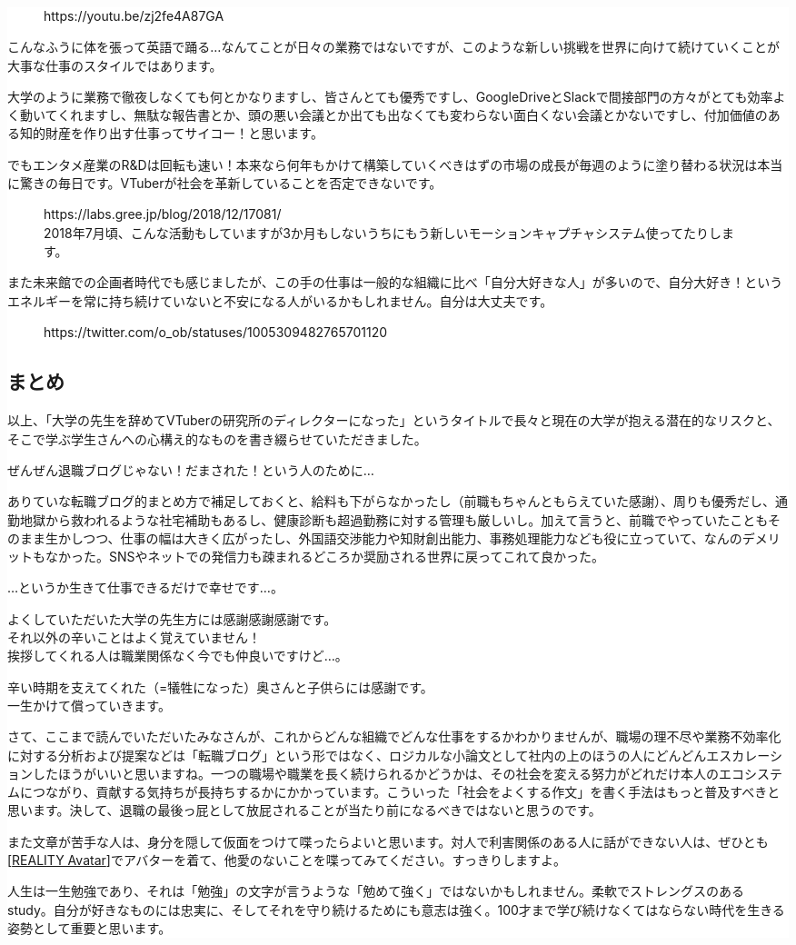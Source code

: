 <figure class="wp-block-embed-youtube wp-block-embed is-type-video is-provider-youtube wp-embed-aspect-16-9 wp-has-aspect-ratio">

<div class="wp-block-embed__wrapper">https://youtu.be/zj2fe4A87GA</div>

</figure>

こんなふうに体を張って英語で踊る…なんてことが日々の業務ではないですが、このような新しい挑戦を世界に向けて続けていくことが大事な仕事のスタイルではあります。

大学のように業務で徹夜しなくても何とかなりますし、皆さんとても優秀ですし、GoogleDriveとSlackで間接部門の方々がとても効率よく動いてくれますし、無駄な報告書とか、頭の悪い会議とか出ても出なくても変わらない面白くない会議とかないですし、付加価値のある知的財産を作り出す仕事ってサイコー！と思います。

でもエンタメ産業のR&Dは回転も速い！本来なら何年もかけて構築していくべきはずの市場の成長が毎週のように塗り替わる状況は本当に驚きの毎日です。VTuberが社会を革新していることを否定できないです。

<figure class="wp-block-embed-wordpress wp-block-embed is-type-wp-embed is-provider-gree-engineers-039-blog">

<div class="wp-block-embed__wrapper">https://labs.gree.jp/blog/2018/12/17081/</div>

<figcaption>2018年7月頃、こんな活動もしていますが3か月もしないうちにもう新しいモーションキャプチャシステム使ってたりします。</figcaption>

</figure>

また未来館での企画者時代でも感じましたが、この手の仕事は一般的な組織に比べ「自分大好きな人」が多いので、自分大好き！というエネルギーを常に持ち続けていないと不安になる人がいるかもしれません。自分は大丈夫です。

<figure class="wp-block-embed-twitter wp-block-embed is-type-rich is-provider-twitter">

<div class="wp-block-embed__wrapper">https://twitter.com/o_ob/statuses/1005309482765701120</div>

</figure>

## まとめ

以上、「大学の先生を辞めてVTuberの研究所のディレクターになった」というタイトルで長々と現在の大学が抱える潜在的なリスクと、そこで学ぶ学生さんへの心構え的なものを書き綴らせていただきました。

ぜんぜん退職ブログじゃない！だまされた！という人のために…

ありていな転職ブログ的まとめ方で補足しておくと、給料も下がらなかったし（前職もちゃんともらえていた感謝）、周りも優秀だし、通勤地獄から救われるような社宅補助もあるし、健康診断も超過勤務に対する管理も厳しいし。加えて言うと、前職でやっていたこともそのまま生かしつつ、仕事の幅は大きく広がったし、外国語交渉能力や知財創出能力、事務処理能力なども役に立っていて、なんのデメリットもなかった。SNSやネットでの発信力も疎まれるどころか奨励される世界に戻ってこれて良かった。

…というか生きて仕事できるだけで幸せです…。

よくしていただいた大学の先生方には感謝感謝感謝です。  
それ以外の辛いことはよく覚えていません！  
挨拶してくれる人は職業関係なく今でも仲良いですけど…。  

辛い時期を支えてくれた（=犠牲になった）奥さんと子供らには感謝です。  
一生かけて償っていきます。

さて、ここまで読んでいただいたみなさんが、これからどんな組織でどんな仕事をするかわかりませんが、職場の理不尽や業務不効率化に対する分析および提案などは「転職ブログ」という形ではなく、ロジカルな小論文として社内の上のほうの人にどんどんエスカレーションしたほうがいいと思いますね。一つの職場や職業を長く続けられるかどうかは、その社会を変える努力がどれだけ本人のエコシステムにつながり、貢献する気持ちが長持ちするかにかかっています。こういった「社会をよくする作文」を書く手法はもっと普及すべきと思います。決して、退職の最後っ屁として放屁されることが当たり前になるべきではないと思うのです。

また文章が苦手な人は、身分を隠して仮面をつけて喋ったらよいと思います。対人で利害関係のある人に話ができない人は、ぜひとも[[REALITY Avatar](https://le.wrightflyer.net/reality/)]でアバターを着て、他愛のないことを喋ってみてください。すっきりしますよ。

人生は一生勉強であり、それは「勉強」の文字が言うような「勉めて強く」ではないかもしれません。柔軟でストレングスのあるstudy。自分が好きなものには忠実に、そしてそれを守り続けるためにも意志は強く。100才まで学び続けなくてはならない時代を生きる姿勢として重要と思います。
